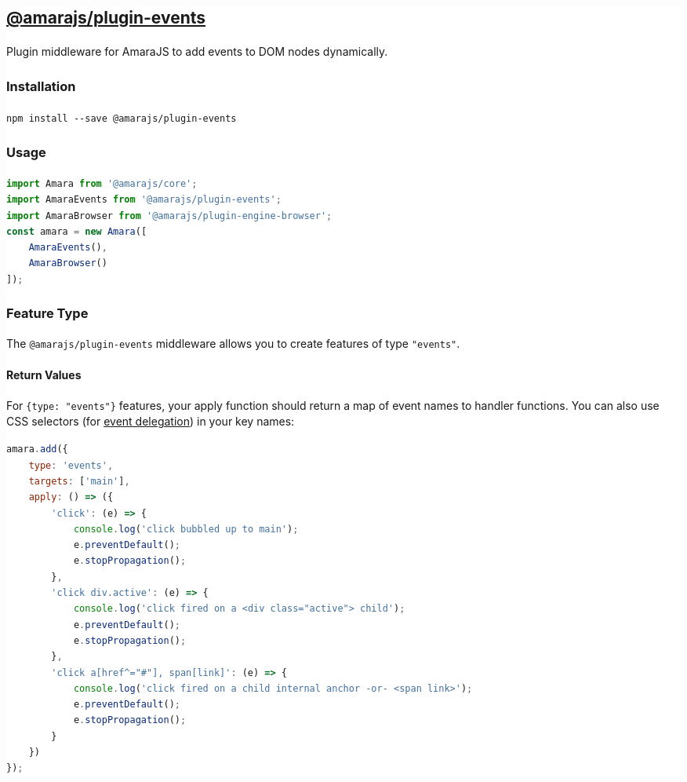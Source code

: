 ## [@amarajs/plugin-events](https://github.com/amarajs/plugin-events)

Plugin middleware for AmaraJS to add events to DOM nodes dynamically.

### Installation

`npm install --save @amarajs/plugin-events`

### Usage

```javascript
import Amara from '@amarajs/core';
import AmaraEvents from '@amarajs/plugin-events';
import AmaraBrowser from '@amarajs/plugin-engine-browser';
const amara = new Amara([
    AmaraEvents(),
    AmaraBrowser()
]);
```

### Feature Type

The `@amarajs/plugin-events` middleware allows you to create features of type `"events"`.

#### Return Values

For `{type: "events"}` features, your apply function should return a map of event names to handler functions. You can also use CSS selectors (for [event delegation](https://davidwalsh.name/event-delegate)) in your key names:

```javascript
amara.add({
    type: 'events',
    targets: ['main'],
    apply: () => ({
        'click': (e) => {
            console.log('click bubbled up to main');
            e.preventDefault();
            e.stopPropagation();
        },
        'click div.active': (e) => {
            console.log('click fired on a <div class="active"> child');
            e.preventDefault();
            e.stopPropagation();
        },
        'click a[href^="#"], span[link]': (e) => {
            console.log('click fired on a child internal anchor -or- <span link>');
            e.preventDefault();
            e.stopPropagation();
        }
    })
});
```
